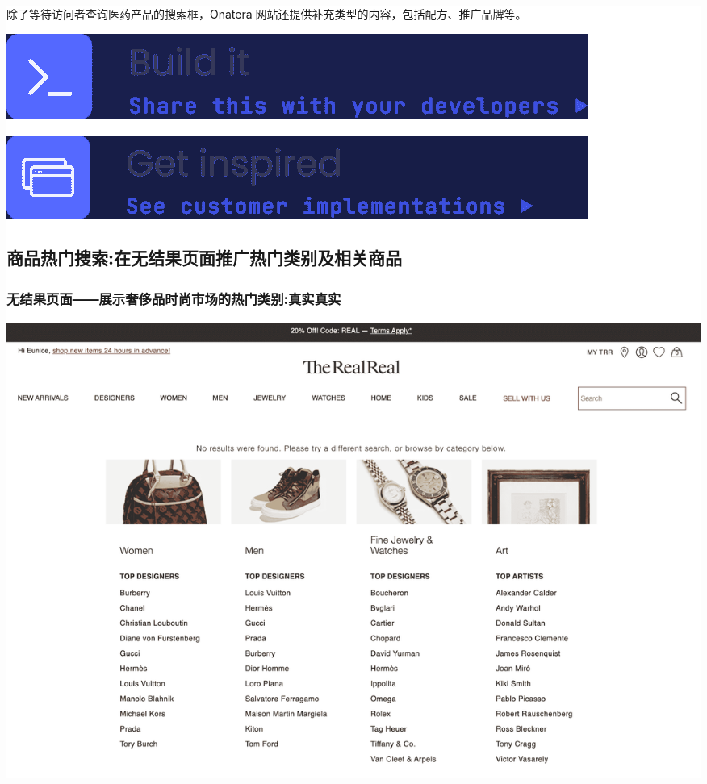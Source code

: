 除了等待访问者查询医药产品的搜索框，Onatera 网站还提供补充类型的内容，包括配方、推广品牌等。

[![](img/b04adcad6e5da1a942f94e9b1fdf9810.png)](https://www.algolia.com/doc/guides/managing-results/rules/merchandising-and-promoting/how-to/merchandise-on-empty-query/)

[![](img/714f4d70fdf0626dfe8f77dfd88813af.png)](https://www.algolia.com/search-inspiration-library/?configure%5BhitsPerPage%5D=9&indices%5BPROD_algolia_com-inspiration-library_query_suggestions%5D%5Bconfigure%5D%5BhitsPerPage%5D=6&indices%5BPROD_algolia_com-inspiration-library_query_suggestions%5D%5BrefinementList%5D%5Bpage%5D=1&indices%5BPROD_algolia_com-inspiration-library_query_suggestions%5D%5Bpage%5D=1&page=1&refinementList%5Bindustry%5D=&refinementList%5BbizDevTools%5D%5B0%5D=Merchandising&refinementList%5BuseCase%5D%5B0%5D=eCommerce&refinementList%5BimpactedPage%5D=&query=no%20results)

## [](#merchandise-popular-searches-promote-popular-categories-and-related-items-on-no-results-page)商品热门搜索:在无结果页面推广热门类别及相关商品

### [](#no-results-page-showing-popular-categories-for-luxury-fashion-marketplace-the-real-real)无结果页面——展示奢侈品时尚市场的热门类别:真实真实

![](img/9f0f1c1bcb9c7fc958a352bcaad7a35b.png)
